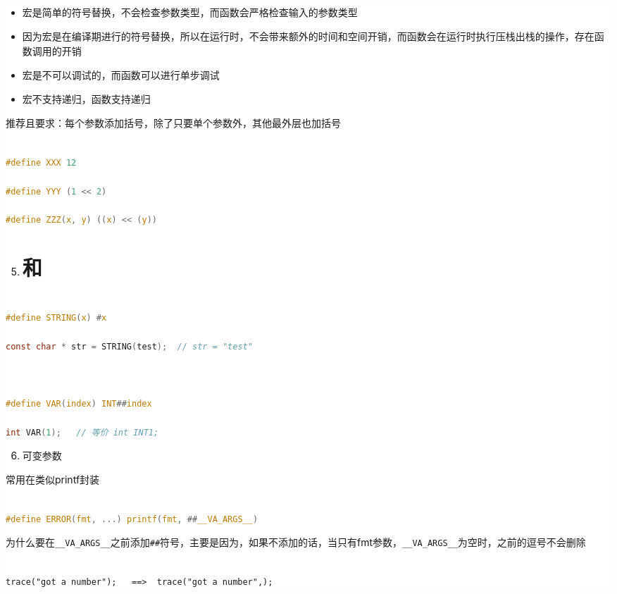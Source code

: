 - 宏是简单的符号替换，不会检查参数类型，而函数会严格检查输入的参数类型

- 因为宏是在编译期进行的符号替换，所以在运行时，不会带来额外的时间和空间开销，而函数会在运行时执行压栈出栈的操作，存在函数调用的开销

- 宏是不可以调试的，而函数可以进行单步调试

- 宏不支持递归，函数支持递归

  

推荐且要求：每个参数添加括号，除了只要单个参数外，其他最外层也加括号

```c

#define XXX 12

#define YYY (1 << 2)

#define ZZZ(x, y) ((x) << (y))

```

  

5. # 和 ##

```c

#define STRING(x) #x

const char * str = STRING(test);  // str = "test"

  

#define VAR(index) INT##index

int VAR(1);   // 等价 int INT1;

```

  

6. 可变参数

常用在类似printf封装

```c

#define ERROR(fmt, ...) printf(fmt, ##__VA_ARGS__)

```

为什么要在`__VA_ARGS__`之前添加`##`符号，主要是因为，如果不添加的话，当只有fmt参数，`__VA_ARGS__`为空时，之前的逗号不会删除

  

```text

trace("got a number");   ==>  trace("got a number",);

```
